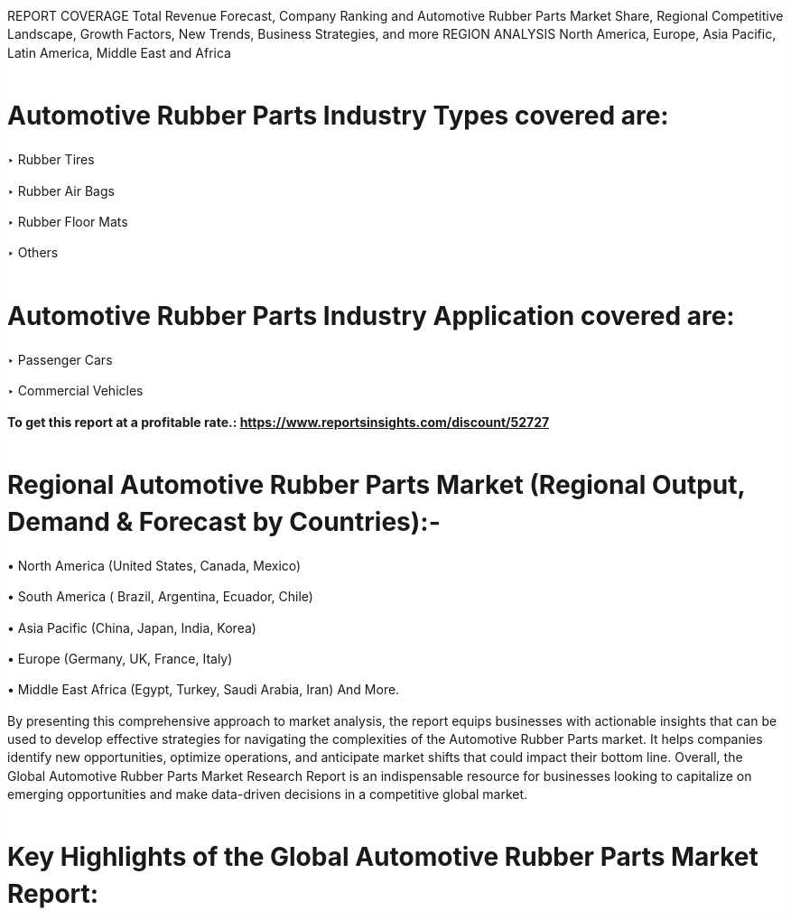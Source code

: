 <td>REPORT COVERAGE</td>
<td>Total Revenue Forecast, Company Ranking and Automotive Rubber Parts Market Share, Regional Competitive Landscape, Growth Factors, New Trends, Business Strategies, and more</td>
</tr>
<tr>
<td>REGION ANALYSIS</td>
<td>North America, Europe, Asia Pacific, Latin America, Middle East and Africa</td>
</tr>
</table>

# <strong>Automotive Rubber Parts Industry Types covered are:</strong>

‣ Rubber Tires

‣ Rubber Air Bags

‣ Rubber Floor Mats

‣ Others

# <strong>Automotive Rubber Parts Industry Application covered are:</strong>

‣ Passenger Cars

‣ Commercial Vehicles

<strong>To get this report at a profitable rate.: <a href=https://www.reportsinsights.com/discount/52727>https://www.reportsinsights.com/discount/52727</a></strong></font>

# <strong>Regional Automotive Rubber Parts Market (Regional Output, Demand &amp; Forecast by Countries):-</strong>

• North America (United States, Canada, Mexico)

• South America ( Brazil, Argentina, Ecuador, Chile)

• Asia Pacific (China, Japan, India, Korea)

• Europe (Germany, UK, France, Italy)

• Middle East Africa (Egypt, Turkey, Saudi Arabia, Iran) And More.

By presenting this comprehensive approach to market analysis, the report equips businesses with actionable insights that can be used to develop effective strategies for navigating the complexities of the Automotive Rubber Parts market. It helps companies identify new opportunities, optimize operations, and anticipate market shifts that could impact their bottom line. Overall, the Global Automotive Rubber Parts Market Research Report is an indispensable resource for businesses looking to capitalize on emerging opportunities and make data-driven decisions in a competitive global market.

# <strong>Key Highlights of the Global Automotive Rubber Parts Market Report:</strong>
